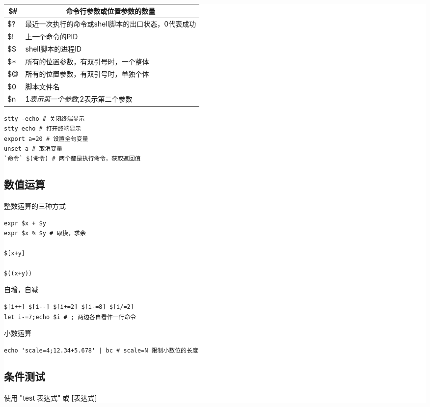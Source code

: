 | $#   | 命令行参数或位置参数的数量                         |
| ---- | -------------------------------------------------- |
| $?   | 最近一次执行的命令或shell脚本的出口状态，0代表成功 |
| $!   | 上一个命令的PID                                    |
| $$   | shell脚本的进程ID                                  |
| $*   | 所有的位置参数，有双引号时，一个整体               |
| $@   | 所有的位置参数，有双引号时，单独个体               |
| $0   | 脚本文件名                                         |
| $n   | $1表示第一个参数,$2表示第二个参数                  |

```shell
stty -echo # 关闭终端显示
stty echo # 打开终端显示
export a=20 # 设置全句变量
unset a # 取消变量
`命令` $(命令) # 两个都是执行命令，获取返回值
```



## 数值运算

整数运算的三种方式

```shell
expr $x + $y
expr $x % $y # 取模，求余

$[x+y]

$((x+y))
```

自增，自减

```shell
$[i++] $[i--] $[i+=2] $[i-=8] $[i/=2]
let i-=7;echo $i # ; 两边各自看作一行命令
```

小数运算

```shell
echo 'scale=4;12.34+5.678' | bc # scale=N 限制小数位的长度
```



## 条件测试

使用 "test 表达式" 或 [表达式]
